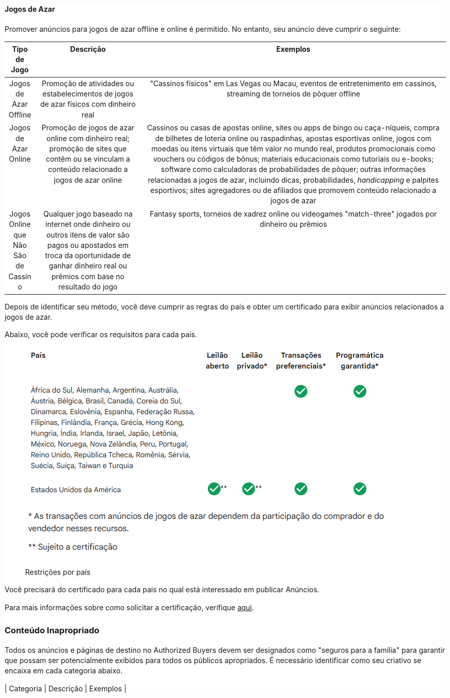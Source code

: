 #### Jogos de Azar <a href="#gambling" id="gambling"></a>

Promover anúncios para jogos de azar offline e online é permitido. No entanto, seu anúncio deve cumprir o seguinte:

|             Tipo de Jogo            |                                                                                         Descrição                                                                                         |                                                                                                                                                                                                                                                                                                   Exemplos                                                                                                                                                                                                                                                                                                  |
| :---------------------------------: | :---------------------------------------------------------------------------------------------------------------------------------------------------------------------------------------: | :---------------------------------------------------------------------------------------------------------------------------------------------------------------------------------------------------------------------------------------------------------------------------------------------------------------------------------------------------------------------------------------------------------------------------------------------------------------------------------------------------------------------------------------------------------------------------------------------------------: |
|        Jogos de Azar Offline        |                                                   Promoção de atividades ou estabelecimentos de jogos de azar físicos com dinheiro real                                                   |                                                                                                                                                                                                                                           "Cassinos físicos" em Las Vegas ou Macau, eventos de entretenimento em cassinos, streaming de torneios de pôquer offline                                                                                                                                                                                                                                          |
|         Jogos de Azar Online        |                       Promoção de jogos de azar online com dinheiro real; promoção de sites que contêm ou se vinculam a conteúdo relacionado a jogos de azar online                       | Cassinos ou casas de apostas online, sites ou apps de bingo ou caça-níqueis, compra de bilhetes de loteria online ou raspadinhas, apostas esportivas online, jogos com moedas ou itens virtuais que têm valor no mundo real, produtos promocionais como vouchers ou códigos de bônus; materiais educacionais como tutoriais ou e-books; software como calculadoras de probabilidades de pôquer; outras informações relacionadas a jogos de azar, incluindo dicas, probabilidades, _handicapping_ e palpites esportivos; sites agregadores ou de afiliados que promovem conteúdo relacionado a jogos de azar |
| Jogos Online que Não São de Cassino | Qualquer jogo baseado na internet onde dinheiro ou outros itens de valor são pagos ou apostados em troca da oportunidade de ganhar dinheiro real ou prêmios com base no resultado do jogo |                                                                                                                                                                                                                                                    Fantasy sports, torneios de xadrez online ou videogames "match-three" jogados por dinheiro ou prêmios                                                                                                                                                                                                                                                    |

Depois de identificar seu método, você deve cumprir as regras do país e obter um certificado para exibir anúncios relacionados a jogos de azar.

Abaixo, você pode verificar os requisitos para cada país.

<figure><img src="../../../../.gitbook/assets/image (20).png" alt=""><figcaption><p>Restrições por país</p></figcaption></figure>

Você precisará do certificado para cada país no qual está interessado em publicar Anúncios.

Para mais informações sobre como solicitar a certificação, verifique [aqui](https://support.google.com/authorizedbuyers/answer/7450776).

### Conteúdo Inapropriado <a href="#inappropriate-content" id="inappropriate-content"></a>

Todos os anúncios e páginas de destino no Authorized Buyers devem ser designados como "seguros para a família" para garantir que possam ser potencialmente exibidos para todos os públicos apropriados. É necessário identificar como seu criativo se encaixa em cada categoria abaixo.

|            Categoria            |                                                                                                                                                                 Descrição                                                                                                                                                                |                                                                                                                                                                                            Exemplos                                                                                                                                                                                            |
